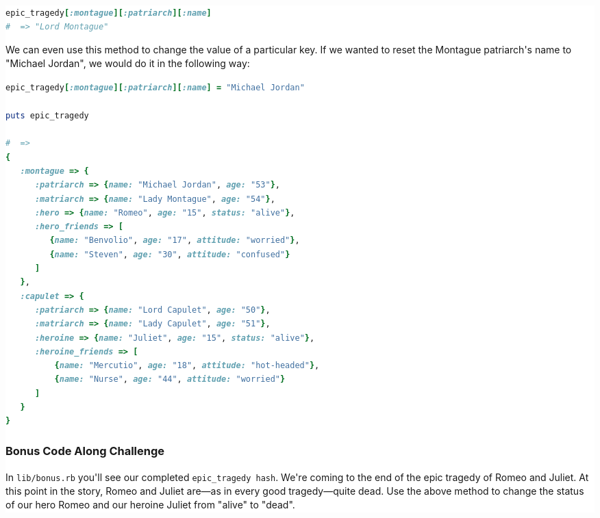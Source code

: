 ```ruby
epic_tragedy[:montague][:patriarch][:name]
#  => "Lord Montague"
```

We can even use this method to change the value of a particular key. If we wanted to reset the Montague patriarch's name to "Michael Jordan", we would do it in the following way: 

```ruby
epic_tragedy[:montague][:patriarch][:name] = "Michael Jordan"

puts epic_tragedy

#  => 
{
   :montague => {
      :patriarch => {name: "Michael Jordan", age: "53"},
      :matriarch => {name: "Lady Montague", age: "54"},
      :hero => {name: "Romeo", age: "15", status: "alive"},
      :hero_friends => [
         {name: "Benvolio", age: "17", attitude: "worried"},
         {name: "Steven", age: "30", attitude: "confused"}
      ]
   }, 
   :capulet => {
      :patriarch => {name: "Lord Capulet", age: "50"},
      :matriarch => {name: "Lady Capulet", age: "51"},
      :heroine => {name: "Juliet", age: "15", status: "alive"},
      :heroine_friends => [
          {name: "Mercutio", age: "18", attitude: "hot-headed"}, 
          {name: "Nurse", age: "44", attitude: "worried"}
      ]
   }
}
```

### Bonus Code Along Challenge

In `lib/bonus.rb` you'll see our completed `epic_tragedy hash`. We're coming to the end of the epic tragedy of Romeo and Juliet. At this point in the story, Romeo and Juliet are—as in every good tragedy—quite dead. Use the above method to change the status of our hero Romeo and our heroine Juliet from "alive" to "dead".
